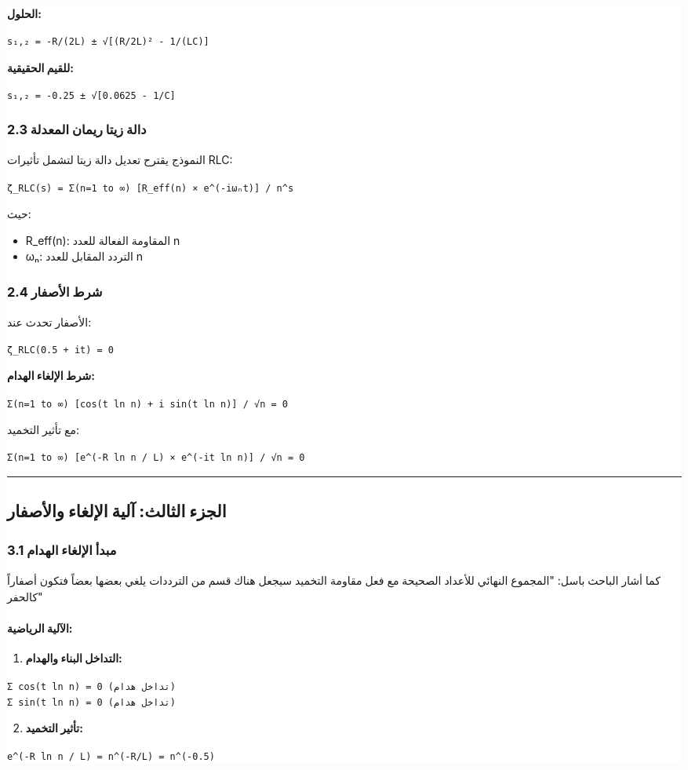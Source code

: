 **الحلول:**
```
s₁,₂ = -R/(2L) ± √[(R/2L)² - 1/(LC)]
```

**للقيم الحقيقية:**
```
s₁,₂ = -0.25 ± √[0.0625 - 1/C]
```

### 2.3 دالة زيتا ريمان المعدلة

النموذج يقترح تعديل دالة زيتا لتشمل تأثيرات RLC:

```
ζ_RLC(s) = Σ(n=1 to ∞) [R_eff(n) × e^(-iωₙt)] / n^s
```

حيث:
- R_eff(n): المقاومة الفعالة للعدد n
- ωₙ: التردد المقابل للعدد n

### 2.4 شرط الأصفار

الأصفار تحدث عند:

```
ζ_RLC(0.5 + it) = 0
```

**شرط الإلغاء الهدام:**
```
Σ(n=1 to ∞) [cos(t ln n) + i sin(t ln n)] / √n = 0
```

مع تأثير التخميد:
```
Σ(n=1 to ∞) [e^(-R ln n / L) × e^(-it ln n)] / √n = 0
```

---

## الجزء الثالث: آلية الإلغاء والأصفار

### 3.1 مبدأ الإلغاء الهدام

كما أشار الباحث باسل: "المجموع النهائي للأعداد الصحيحة مع فعل مقاومة التخميد سيجعل هناك قسم من الترددات يلغي بعضها بعضاً فتكون أصفاراً كالحفر"

#### الآلية الرياضية:

1. **التداخل البناء والهدام:**
```
Σ cos(t ln n) = 0 (تداخل هدام)
Σ sin(t ln n) = 0 (تداخل هدام)
```

2. **تأثير التخميد:**
```
e^(-R ln n / L) = n^(-R/L) = n^(-0.5)
```
